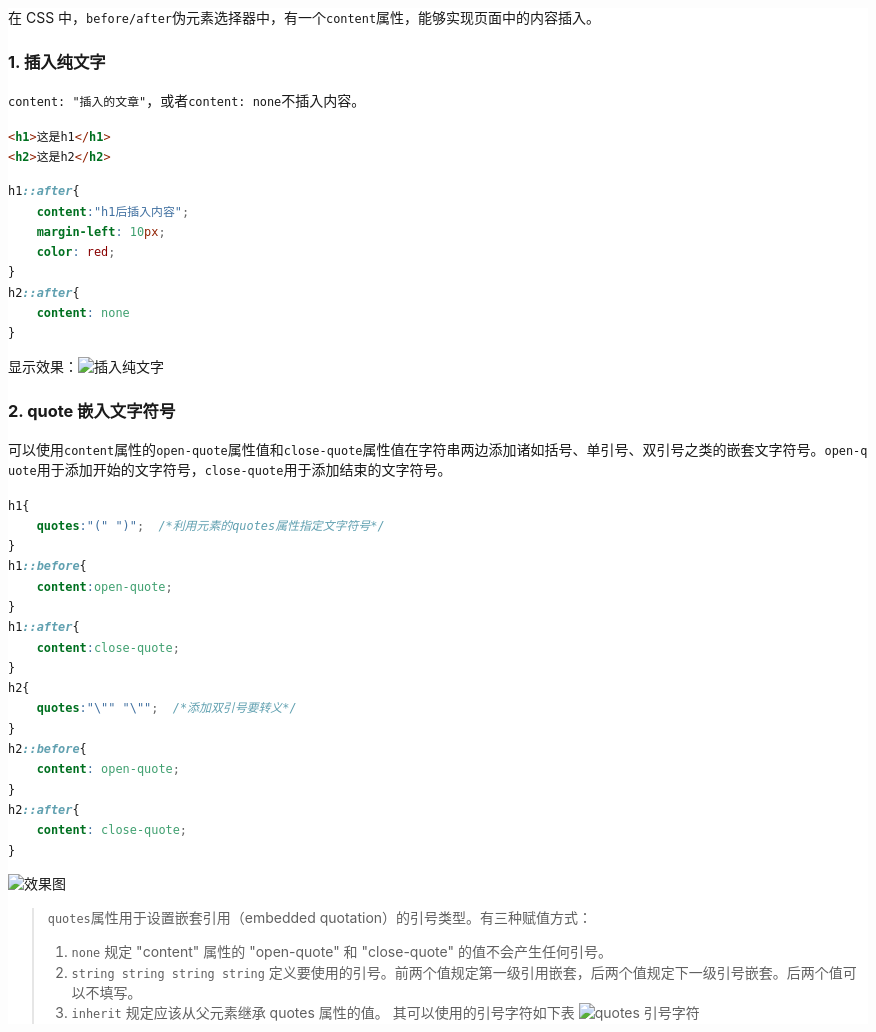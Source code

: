 在 CSS 中，`before/after`伪元素选择器中，有一个`content`属性，能够实现页面中的内容插入。

### 1. 插入纯文字

`content: "插入的文章"`，或者`content: none`不插入内容。

```html
<h1>这是h1</h1>
<h2>这是h2</h2>
```

```css
h1::after{
    content:"h1后插入内容";
    margin-left: 10px;
    color: red;
}
h2::after{
    content: none
}
```

显示效果：![插入纯文字](http://cnd.qiniu.lin07ux.cn/markdown/1470995058170.png)

 
### 2. quote 嵌入文字符号

可以使用`content`属性的`open-quote`属性值和`close-quote`属性值在字符串两边添加诸如括号、单引号、双引号之类的嵌套文字符号。`open-quote`用于添加开始的文字符号，`close-quote`用于添加结束的文字符号。 

```css
h1{
    quotes:"(" ")";  /*利用元素的quotes属性指定文字符号*/
}
h1::before{
    content:open-quote;
}
h1::after{
    content:close-quote;
}
h2{
    quotes:"\"" "\"";  /*添加双引号要转义*/
}
h2::before{
    content: open-quote;
}
h2::after{
    content: close-quote;
}
```

![效果图](http://cnd.qiniu.lin07ux.cn/markdown/1471010028745.png)

> `quotes`属性用于设置嵌套引用（embedded quotation）的引号类型。有三种赋值方式：
> 1. `none` 规定 "content" 属性的 "open-quote" 和 "close-quote" 的值不会产生任何引号。
> 2. `string string string string` 定义要使用的引号。前两个值规定第一级引用嵌套，后两个值规定下一级引号嵌套。后两个值可以不填写。
> 3. `inherit` 规定应该从父元素继承 quotes 属性的值。
> 其可以使用的引号字符如下表
> ![quotes 引号字符](http://cnd.qiniu.lin07ux.cn/markdown/1471009833718.png)
